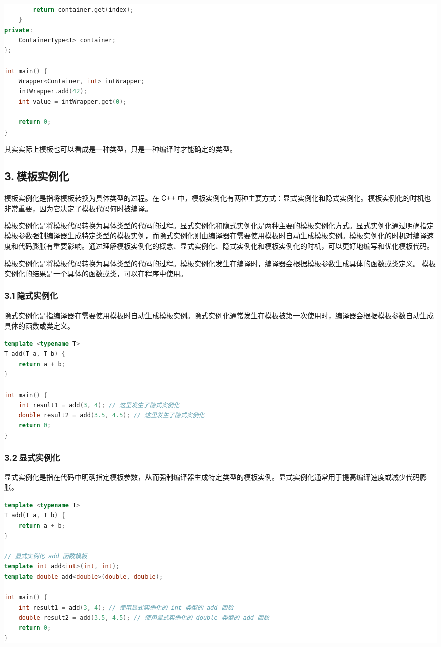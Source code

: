 ```cpp
        return container.get(index);
    }
private:
    ContainerType<T> container;
};

int main() {
    Wrapper<Container, int> intWrapper;
    intWrapper.add(42);
    int value = intWrapper.get(0);

    return 0;
}
```

其实实际上模板也可以看成是一种类型，只是一种编译时才能确定的类型。

## 3. 模板实例化

模板实例化是指将模板转换为具体类型的过程。在 C++ 中，模板实例化有两种主要方式：显式实例化和隐式实例化。模板实例化的时机也非常重要，因为它决定了模板代码何时被编译。

模板实例化是将模板代码转换为具体类型的代码的过程。显式实例化和隐式实例化是两种主要的模板实例化方式。显式实例化通过明确指定模板参数强制编译器生成特定类型的模板实例，而隐式实例化则由编译器在需要使用模板时自动生成模板实例。模板实例化的时机对编译速度和代码膨胀有重要影响。通过理解模板实例化的概念、显式实例化、隐式实例化和模板实例化的时机，可以更好地编写和优化模板代码。

模板实例化是将模板代码转换为具体类型的代码的过程。模板实例化发生在编译时，编译器会根据模板参数生成具体的函数或类定义。
模板实例化的结果是一个具体的函数或类，可以在程序中使用。

### 3.1 隐式实例化

隐式实例化是指编译器在需要使用模板时自动生成模板实例。隐式实例化通常发生在模板被第一次使用时，编译器会根据模板参数自动生成具体的函数或类定义。

```cpp
template <typename T>
T add(T a, T b) {
    return a + b;
}

int main() {
    int result1 = add(3, 4); // 这里发生了隐式实例化
    double result2 = add(3.5, 4.5); // 这里发生了隐式实例化
    return 0;
}
```

### 3.2 显式实例化

显式实例化是指在代码中明确指定模板参数，从而强制编译器生成特定类型的模板实例。显式实例化通常用于提高编译速度或减少代码膨胀。

```cpp
template <typename T>
T add(T a, T b) {
    return a + b;
}

// 显式实例化 add 函数模板
template int add<int>(int, int);
template double add<double>(double, double);

int main() {
    int result1 = add(3, 4); // 使用显式实例化的 int 类型的 add 函数
    double result2 = add(3.5, 4.5); // 使用显式实例化的 double 类型的 add 函数
    return 0;
}
```

